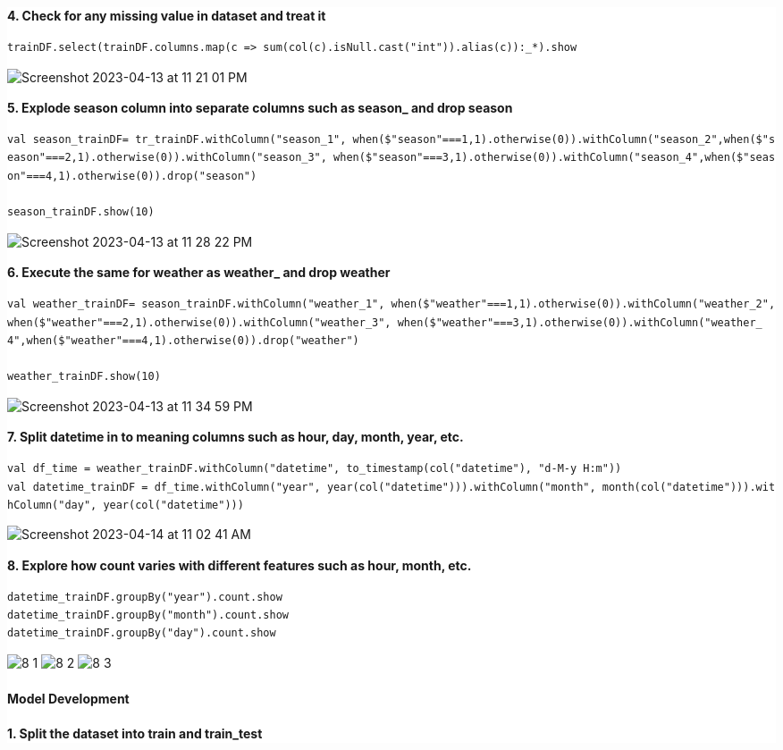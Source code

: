 **4. Check for any missing value in dataset and treat it**

```
trainDF.select(trainDF.columns.map(c => sum(col(c).isNull.cast("int")).alias(c)):_*).show
```
<img width="1022" alt="Screenshot 2023-04-13 at 11 21 01 PM" src="https://user-images.githubusercontent.com/27626791/231842982-ee622ba9-bfe9-4a19-a830-ec424a9712ce.png">

**5. Explode season column into separate columns such as season_<val> and drop season**
```
val season_trainDF= tr_trainDF.withColumn("season_1", when($"season"===1,1).otherwise(0)).withColumn("season_2",when($"season"===2,1).otherwise(0)).withColumn("season_3", when($"season"===3,1).otherwise(0)).withColumn("season_4",when($"season"===4,1).otherwise(0)).drop("season")

season_trainDF.show(10)
```
<img width="1240" alt="Screenshot 2023-04-13 at 11 28 22 PM" src="https://user-images.githubusercontent.com/27626791/231844695-0fcb18f5-1e65-4d0d-8aa3-5edd3a7d88fb.png">

**6. Execute the same for weather as weather_<val> and drop weather**

```
val weather_trainDF= season_trainDF.withColumn("weather_1", when($"weather"===1,1).otherwise(0)).withColumn("weather_2",when($"weather"===2,1).otherwise(0)).withColumn("weather_3", when($"weather"===3,1).otherwise(0)).withColumn("weather_4",when($"weather"===4,1).otherwise(0)).drop("weather")

weather_trainDF.show(10)
```
<img width="1247" alt="Screenshot 2023-04-13 at 11 34 59 PM" src="https://user-images.githubusercontent.com/27626791/231845996-68888c29-d7fc-4886-8b90-064bd749b2a3.png">


**7. Split datetime in to meaning columns such as hour, day, month, year, etc.**

```
val df_time = weather_trainDF.withColumn("datetime", to_timestamp(col("datetime"), "d-M-y H:m"))
val datetime_trainDF = df_time.withColumn("year", year(col("datetime"))).withColumn("month", month(col("datetime"))).withColumn("day", year(col("datetime")))
```
<img width="1240" alt="Screenshot 2023-04-14 at 11 02 41 AM" src="https://user-images.githubusercontent.com/27626791/231949988-7a3569f6-20a1-49a4-931b-2b91a2fd34a6.png">

**8. Explore how count varies with different features such as hour, month, etc.**

```
datetime_trainDF.groupBy("year").count.show
datetime_trainDF.groupBy("month").count.show
datetime_trainDF.groupBy("day").count.show
```
![8 1](https://user-images.githubusercontent.com/27626791/232188858-ea755b21-bbf5-451d-bc5c-3bdeda214429.JPG)
![8 2](https://user-images.githubusercontent.com/27626791/232188906-dc2f1d8b-2f75-4d14-9d8d-59243eec6de5.JPG)
![8 3](https://user-images.githubusercontent.com/27626791/232188915-f914978d-1169-419b-85b7-ae8f2bf5ce69.JPG)


  
#### Model Development
  
  **1. Split the dataset into train and train_test**
  
